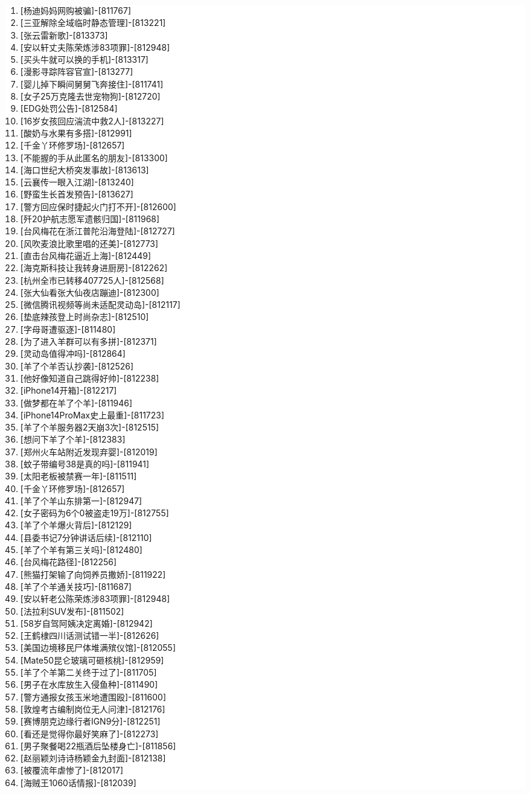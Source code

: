 1. [杨迪妈妈网购被骗]-[811767]
1. [三亚解除全域临时静态管理]-[813221]
1. [张云雷新歌]-[813373]
1. [安以轩丈夫陈荣炼涉83项罪]-[812948]
1. [买头牛就可以换的手机]-[813317]
1. [漫影寻踪阵容官宣]-[813277]
1. [婴儿掉下瞬间舅舅飞奔接住]-[811741]
1. [女子25万克隆去世宠物狗]-[812720]
1. [EDG处罚公告]-[812584]
1. [16岁女孩回应湍流中救2人]-[813227]
1. [酸奶与水果有多搭]-[812991]
1. [千金丫环修罗场]-[812657]
1. [不能握的手从此匿名的朋友]-[813300]
1. [海口世纪大桥突发事故]-[813613]
1. [云襄传一眼入江湖]-[813240]
1. [野蛮生长首发预告]-[813627]
1. [警方回应保时捷起火门打不开]-[812600]
1. [歼20护航志愿军遗骸归国]-[811968]
1. [台风梅花在浙江普陀沿海登陆]-[812727]
1. [风吹麦浪比歌里唱的还美]-[812773]
1. [直击台风梅花逼近上海]-[812449]
1. [海克斯科技让我转身进厨房]-[812262]
1. [杭州全市已转移407725人]-[812568]
1. [张大仙看张大仙夜店蹦迪]-[812300]
1. [微信腾讯视频等尚未适配灵动岛]-[812117]
1. [垫底辣孩登上时尚杂志]-[812510]
1. [字母哥遭驱逐]-[811480]
1. [为了进入羊群可以有多拼]-[812371]
1. [灵动岛值得冲吗]-[812864]
1. [羊了个羊否认抄袭]-[812526]
1. [他好像知道自己跳得好帅]-[812238]
1. [iPhone14开箱]-[812217]
1. [做梦都在羊了个羊]-[811946]
1. [iPhone14ProMax史上最重]-[811723]
1. [羊了个羊服务器2天崩3次]-[812515]
1. [想问下羊了个羊]-[812383]
1. [郑州火车站附近发现弃婴]-[812019]
1. [蚊子带编号38是真的吗]-[811941]
1. [太阳老板被禁赛一年]-[811511]
1. [千金丫环修罗场]-[812657]
1. [羊了个羊山东排第一]-[812947]
1. [女子密码为6个0被盗走19万]-[812755]
1. [羊了个羊爆火背后]-[812129]
1. [县委书记7分钟讲话后续]-[812110]
1. [羊了个羊有第三关吗]-[812480]
1. [台风梅花路径]-[812256]
1. [熊猫打架输了向饲养员撒娇]-[811922]
1. [羊了个羊通关技巧]-[811687]
1. [安以轩老公陈荣炼涉83项罪]-[812948]
1. [法拉利SUV发布]-[811502]
1. [58岁自驾阿姨决定离婚]-[812942]
1. [王鹤棣四川话测试错一半]-[812626]
1. [美国边境移民尸体堆满殡仪馆]-[812055]
1. [Mate50昆仑玻璃可砸核桃]-[812959]
1. [羊了个羊第二关终于过了]-[811705]
1. [男子在水库放生入侵鱼种]-[811490]
1. [警方通报女孩玉米地遭围殴]-[811600]
1. [敦煌考古编制岗位无人问津]-[812176]
1. [赛博朋克边缘行者IGN9分]-[812251]
1. [看还是觉得你最好笑麻了]-[812273]
1. [男子聚餐喝22瓶酒后坠楼身亡]-[811856]
1. [赵丽颖刘诗诗杨颖金九封面]-[812138]
1. [被覆流年虐惨了]-[812017]
1. [海贼王1060话情报]-[812039]